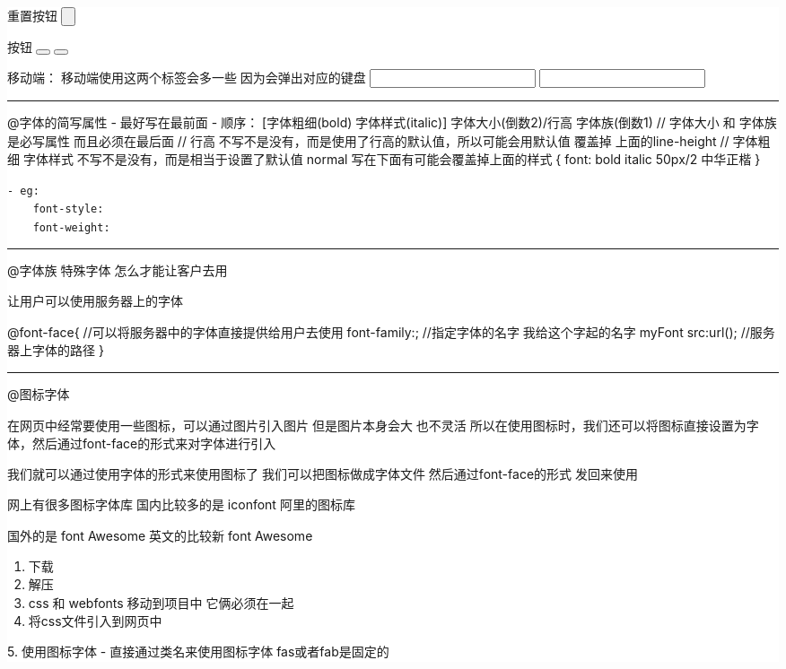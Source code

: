 重置按钮
    <input type="reset" value="">

按钮
    <button type='button'></button>
    <button type='reset'></button>


移动端：
    移动端使用这两个标签会多一些 因为会弹出对应的键盘
    <input type="tel" name="" id="">
    <input type="email" name="" id="">


----------------------------------------------------

@字体的简写属性
    - 最好写在最前面
    - 顺序： 
        [字体粗细(bold) 字体样式(italic)] 字体大小(倒数2)/行高 字体族(倒数1)
// 字体大小 和 字体族 是必写属性 而且必须在最后面
// 行高 不写不是没有，而是使用了行高的默认值，所以可能会用默认值 覆盖掉 上面的line-height
// 字体粗细 字体样式 不写不是没有，而是相当于设置了默认值 normal 写在下面有可能会覆盖掉上面的样式
{
    font: bold italic 50px/2 中华正楷
}

    - eg:
        font-style:
        font-weight:

----------------------------------------------------

@字体族
特殊字体 怎么才能让客户去用

让用户可以使用服务器上的字体

@font-face{         //可以将服务器中的字体直接提供给用户去使用
font-family:;       //指定字体的名字 我给这个字起的名字 myFont
src:url();          //服务器上字体的路径
}

----------------------------------------------------

@图标字体
                
在网页中经常要使用一些图标，可以通过图片引入图片 但是图片本身会大 也不灵活
    所以在使用图标时，我们还可以将图标直接设置为字体，然后通过font-face的形式来对字体进行引入

我们就可以通过使用字体的形式来使用图标了
    我们可以把图标做成字体文件 然后通过font-face的形式 发回来使用

网上有很多图标字体库 
    国内比较多的是 iconfont 阿里的图标库

国外的是 font Awesome 英文的比较新
font Awesome
1. 下载
2. 解压
3. css 和 webfonts 移动到项目中 它俩必须在一起
4. 将css文件引入到网页中 
<link rel="stylesheet" href="">
5. 使用图标字体
- 直接通过类名来使用图标字体 fas或者fab是固定的
<i class="fas 图标名字"></i>
            